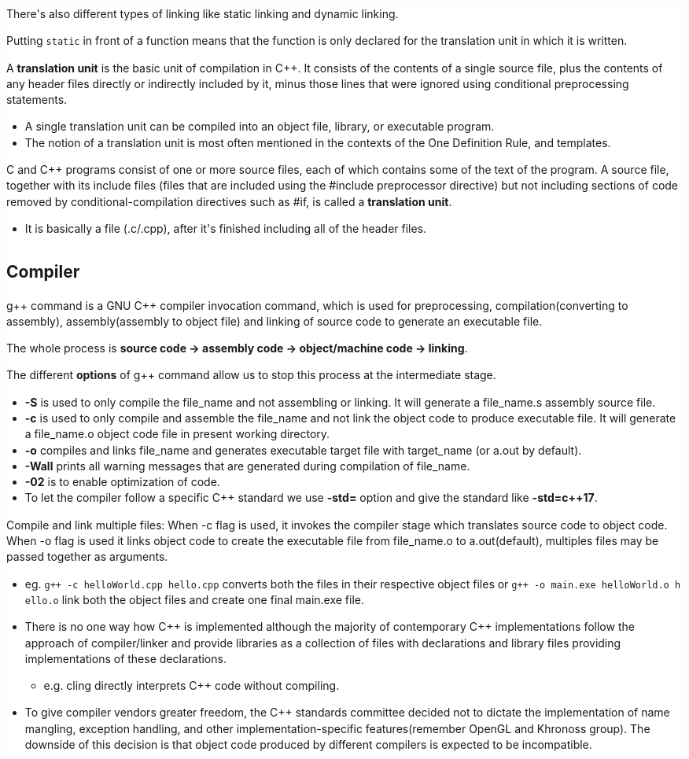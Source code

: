 There's also different types of linking like static linking and dynamic linking.

Putting `static` in front of a function means that the function is only declared for the translation unit in which it is written.

A **translation unit** is the basic unit of compilation in C++. It consists of the contents of a single source file, plus the contents of any header files directly or indirectly included by it, minus those lines that were ignored using conditional preprocessing statements.

- A single translation unit can be compiled into an object file, library, or executable program.
- The notion of a translation unit is most often mentioned in the contexts of the One Definition Rule, and templates.

C and C++ programs consist of one or more source files, each of which contains some of the text of the program. A source file, together with its include files (files that are included using the #include preprocessor directive) but not including sections of code removed by conditional-compilation directives such as #if, is called a **translation unit**.

- It is basically a file (.c/.cpp), after it's finished including all of the header files.

## Compiler

g++ command is a GNU C++ compiler invocation command, which is used for preprocessing, compilation(converting to assembly), assembly(assembly to object file) and linking of source code to generate an executable file.

The whole process is **source code -> assembly code -> object/machine code -> linking**.

The different **options** of g++ command allow us to stop this process at the intermediate stage.

- **-S** is used to only compile the file_name and not assembling or linking. It will generate a file_name.s assembly source file.
- **-c** is used to only compile and assemble the file_name and not link the object code to produce executable file. It will generate a file_name.o object code file in present working directory.
- **-o** compiles and links file_name and generates executable target file with target_name (or a.out by default).
- **-Wall** prints all warning messages that are generated during compilation of file_name.
- **-02** is to enable optimization of code.
- To let the compiler follow a specific C++ standard we use **-std=** option and give the standard like **-std=c++17**.

Compile and link multiple files: When -c flag is used, it invokes the compiler stage which translates source code to object code. When -o flag is used it links object code to create the executable file from file_name.o to a.out(default), multiples files may be passed together as arguments.

- eg. `g++ -c helloWorld.cpp hello.cpp` converts both the files in their respective object files or `g++ -o main.exe helloWorld.o hello.o` link both the object files and create one final main.exe file.

- There is no one way how C++ is implemented although the majority of contemporary C++ implementations follow the approach of compiler/linker and provide libraries as a collection of files with declarations and library files providing implementations of these declarations.

  - e.g. cling directly interprets C++ code without compiling.

- To give compiler vendors greater freedom, the C++ standards committee decided not to dictate the implementation of name mangling, exception handling, and other implementation-specific features(remember OpenGL and Khronoss group). The downside of this decision is that object code produced by different compilers is expected to be incompatible.
